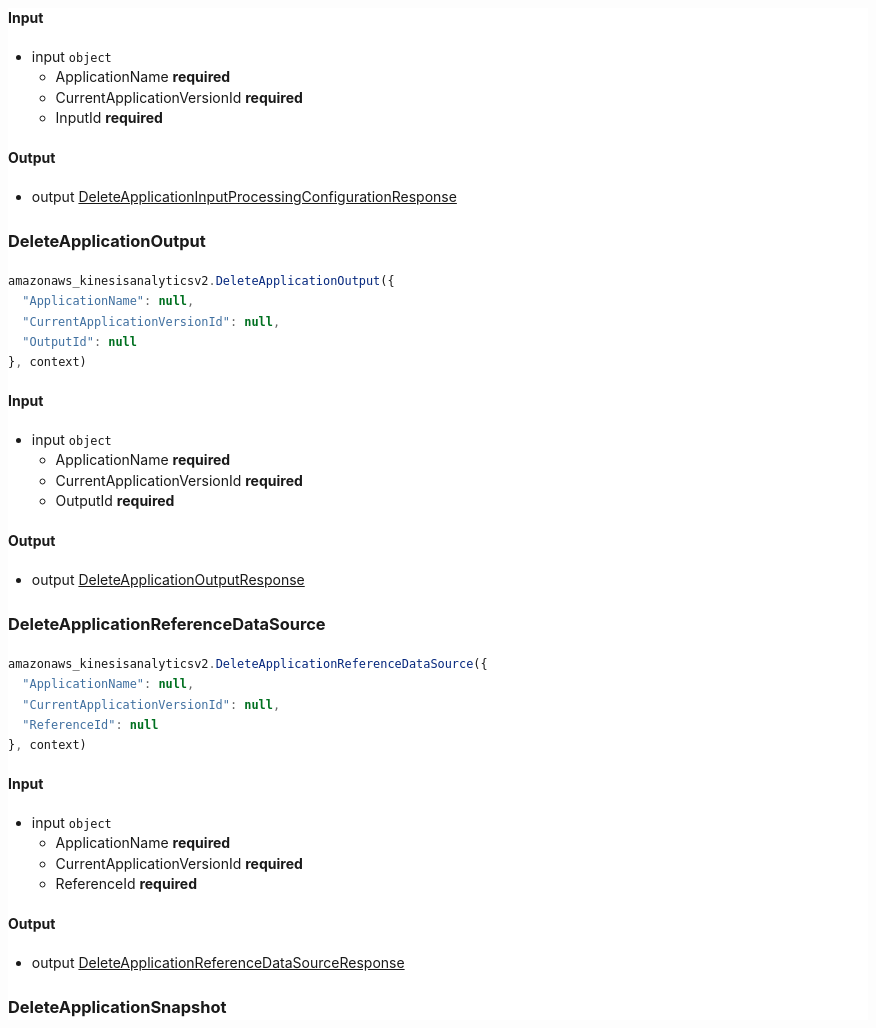 #### Input
* input `object`
  * ApplicationName **required**
  * CurrentApplicationVersionId **required**
  * InputId **required**

#### Output
* output [DeleteApplicationInputProcessingConfigurationResponse](#deleteapplicationinputprocessingconfigurationresponse)

### DeleteApplicationOutput



```js
amazonaws_kinesisanalyticsv2.DeleteApplicationOutput({
  "ApplicationName": null,
  "CurrentApplicationVersionId": null,
  "OutputId": null
}, context)
```

#### Input
* input `object`
  * ApplicationName **required**
  * CurrentApplicationVersionId **required**
  * OutputId **required**

#### Output
* output [DeleteApplicationOutputResponse](#deleteapplicationoutputresponse)

### DeleteApplicationReferenceDataSource



```js
amazonaws_kinesisanalyticsv2.DeleteApplicationReferenceDataSource({
  "ApplicationName": null,
  "CurrentApplicationVersionId": null,
  "ReferenceId": null
}, context)
```

#### Input
* input `object`
  * ApplicationName **required**
  * CurrentApplicationVersionId **required**
  * ReferenceId **required**

#### Output
* output [DeleteApplicationReferenceDataSourceResponse](#deleteapplicationreferencedatasourceresponse)

### DeleteApplicationSnapshot
